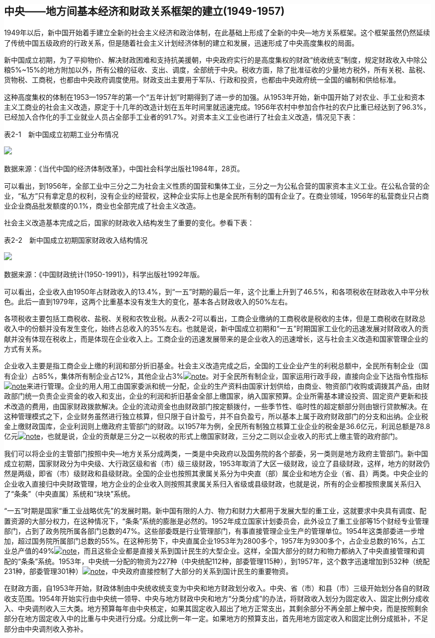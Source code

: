 ## 中央——地方间基本经济和财政关系框架的建立(1949-1957)

1949年以后，新中国开始着手建立全新的社会主义经济和政治体制，在此基础上形成了全新的中央—地方关系框架。这个框架虽然仍然延续了传统中国五级政府的行政关系，但是随着社会主义计划经济体制的建立和发展，迅速形成了中央高度集权的局面。

新中国成立初期，为了平抑物价、解决财政困难和支持抗美援朝，中央政府实行的是高度集权的财政“统收统支”制度，规定财政收入中除公粮5%~15%的地方附加以外，所有公粮的征收、支出、调度，全部统于中央。税收方面，除了批准征收的少量地方税外，所有关税、盐税、货物税、工商税，也都由中央政府调度使用。财政支出主要用于军队、行政和投资，也都由中央政府统一全国的编制和供给标准。

这种高度集权的体制在1953—1957年的第一个“五年计划”时期得到了进一步的加强。从1953年开始，新中国开始了对农业、手工业和资本主义工商业的社会主义改造，原定于十几年的改造计划在五年时间里就迅速完成。1956年农村中参加合作社的农户比重已经达到了96.3%，已经加入合作化的手工业就业人员占全部手工业者的91.7%。对资本主义工业也进行了社会主义改造，情况见下表：

表2-1　新中国成立初期工业分布情况

![](../Images/Figure002.jpeg)

数据来源：《当代中国的经济体制改革》，中国社会科学出版社1984年，28页。

可以看出，到1956年，全部工业中三分之二为社会主义性质的国营和集体工业，三分之一为公私合营的国家资本主义工业。在公私合营的企业，“私方”只有拿定息的权利，没有企业的经营权，这种企业实际上也是全民所有制的国有企业了。在商业领域，1956年的私营商业只占商业企业商品批发额度的0.1%，商业也全部完成了社会主义改造。

社会主义改造基本完成之后，国家的财政收入结构发生了重要的变化。参看下表：

表2-2　新中国成立初期国家财政收入结构情况

![](../Images/Figure003.jpeg)

数据来源：《中国财政统计(1950-1991)》，科学出版社1992年版。

可以看出，企业收入由1950年占财政收入的13.4%，到“一五”时期的最后一年，这个比重上升到了46.5%，和各项税收在财政收入中平分秋色。此后一直到1979年，这两个比重基本没有发生大的变化，基本各占财政收入的50%左右。

各项税收主要包括工商税收、盐税、关税和农牧业税。从表2-2可以看出，工商企业缴纳的工商税收是税收的主体，但是工商税收在财政总收入中的份额并没有发生变化，始终占总收入的35%左右。也就是说，新中国成立初期和“一五”时期国家工业化的迅速发展对财政收入的贡献并没有体现在税收上，而是体现在企业收入上。工商企业的迅速发展带来的是企业收入的迅速增长，这与社会主义改造和国家管理企业的方式有关系。

企业收入主要是指工商企业上缴的利润和部分折旧基金。社会主义改造完成之后，全国的工业企业产生的利税总额中，全民所有制企业（国有企业）占85%，集体所有制企业占12%，其他企业占3%[![note](../Images/note.png)](#footnote30)。对于全民所有制企业，国家运用行政手段，直接向企业下达指令性指标[![note](../Images/note.png)](#footnote31)来进行管理。企业的用人用工由国家委派和统一分配，企业的生产资料由国家计划供给，由商业、物资部门收购或调拨其产品，由财政部门统一负责企业资金的收入和支出，企业的利润和折旧基金全部上缴国家，纳入国家预算。企业所需基本建设投资、固定资产更新和技术改造的费用，由国家财政拨款解决。企业的流动资金也由财政部门按定额拨付，一些季节性、临时性的超定额部分则由银行贷款解决。在这种管理模式之下，企业财务虽然进行独立核算，但只限于自计盈亏，并不自负盈亏，所以基本上属于政府财政部门的分支和出纳。企业税金上缴财政国库，企业利润则上缴政府主管部门的财政。以1957年为例，全民所有制独立核算工业企业的税金是36.6亿元，利润总额是78.8亿元[![note](../Images/note.png)](#footnote32)，也就是说，企业的贡献是三分之一以税收的形式上缴国家财政，三分之二则以企业收入的形式上缴主管的政府部门。

我们可以将企业的主管部门按照中央—地方关系分成两类，一类是中央政府以及国务院的各个部委，另一类则是地方政府主管部门。新中国成立初期，国家财政分为中央级、大行政区级和省（市）级三级财政，1953年取消了大区一级财政，设立了县级财政，这样，地方的财政仍然是两级，即省（市）级财政和县级财政。全国的企业也按照其隶属关系分为中央直（部）属企业和地方企业（省、县）两类。中央企业的企业收入直接归中央财政管理，地方企业的企业收入则按照其隶属关系归入省级或县级财政，也就是说，所有的企业都按照隶属关系归入了“条条”（中央直属）系统和“块块”系统。

“一五”时期是国家“重工业战略优先”的发展时期。新中国有限的人力、物力和财力大都用于发展大型的重工业，这就要求中央具有调度、配置资源的大部分权力，在这种情况下，“条条”系统的膨胀是必然的。1952年成立国家计划委员会，此外设立了重工业部等15个财经专业管理部门，占到了政务院所属各部门总数的47%。这些部委既是行业管理部门，有事直接管理企业生产的管理单位。1954年这类部委进一步增加，超过国务院所属部门总数的55%。在这种形势下，中央直属企业1953年为2800多个，1957年为9300多个，占企业总数的16%，占工业总产值的49%[![note](../Images/note.png)](#footnote33)，而且这些企业都是直接关系到国计民生的大型企业。这样，全国大部分的财力和物力都纳入了中央直接管理和调配的“条条”系统。1953年，中央统一分配的物资为227种（中央统配112种，部委管理115种），到1957年，这个数字迅速增加到532种（统配231种，部委管理301种）[![note](../Images/note.png)](#footnote34)，中央政府直接控制了大部分的关系到国计民生的重要物资。

在财政方面，自1953年开始，财政体制由中央统收统支变为中央和地方财政划分收入。中央、省（市）和县（市）三级开始划分各自的财政收支范围。1954年开始实行由中央统一领导、中央与地方财政中央和地方“分类分成”的办法，将财政收入划分为固定收入、固定比例分成收入、中央调剂收入三大类。地方预算每年由中央核定，如果其固定收入超出了地方正常支出，其剩余部分不再全部上解中央，而是按照剩余部分在地方固定收入中的比重与中央进行分成。分成比例一年一定。如果地方的预算支出，首先用地方固定收入和固定比例分成抵补，不足部分由中央调剂收入弥补。
